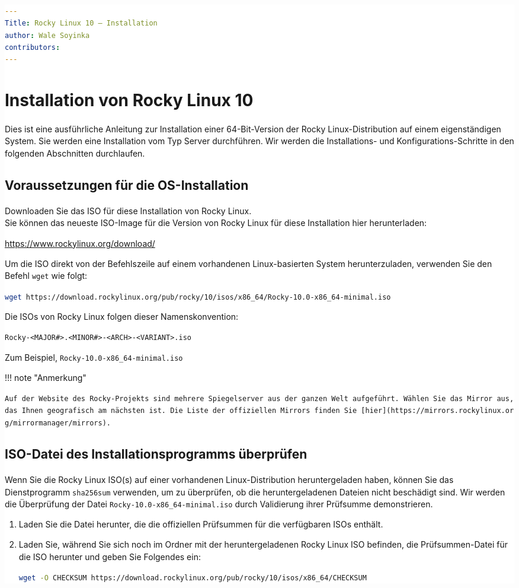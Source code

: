 ```yaml
---
Title: Rocky Linux 10 — Installation
author: Wale Soyinka
contributors:
---
```


# Installation von Rocky Linux 10

Dies ist eine ausführliche Anleitung zur Installation einer 64-Bit-Version der Rocky Linux-Distribution auf einem eigenständigen System. Sie werden eine Installation vom Typ Server durchführen. Wir werden die Installations- und Konfigurations-Schritte in den folgenden Abschnitten durchlaufen.

## Voraussetzungen für die OS-Installation

Downloaden Sie das ISO für diese Installation von Rocky Linux.  
Sie können das neueste ISO-Image für die Version von Rocky Linux für diese Installation hier herunterladen:

<https://www.rockylinux.org/download/>

Um die ISO direkt von der Befehlszeile auf einem vorhandenen Linux-basierten System herunterzuladen, verwenden Sie den Befehl `wget` wie folgt:

```bash
wget https://download.rockylinux.org/pub/rocky/10/isos/x86_64/Rocky-10.0-x86_64-minimal.iso
```

Die ISOs von Rocky Linux folgen dieser Namenskonvention:

```text
Rocky-<MAJOR#>.<MINOR#>-<ARCH>-<VARIANT>.iso
```

Zum Beispiel, `Rocky-10.0-x86_64-minimal.iso`

!!! note "Anmerkung"

    Auf der Website des Rocky-Projekts sind mehrere Spiegelserver aus der ganzen Welt aufgeführt. Wählen Sie das Mirror aus, das Ihnen geografisch am nächsten ist. Die Liste der offiziellen Mirrors finden Sie [hier](https://mirrors.rockylinux.org/mirrormanager/mirrors).

## ISO-Datei des Installationsprogramms überprüfen

Wenn Sie die Rocky Linux ISO(s) auf einer vorhandenen Linux-Distribution heruntergeladen haben, können Sie das Dienstprogramm `sha256sum` verwenden, um zu überprüfen, ob die heruntergeladenen Dateien nicht beschädigt sind. Wir werden die Überprüfung der Datei `Rocky-10.0-x86_64-minimal.iso` durch Validierung ihrer Prüfsumme demonstrieren.

1. Laden Sie die Datei herunter, die die offiziellen Prüfsummen für die verfügbaren ISOs enthält.

1. Laden Sie, während Sie sich noch im Ordner mit der heruntergeladenen Rocky Linux ISO befinden, die Prüfsummen-Datei für die ISO herunter und geben Sie Folgendes ein:

    ```bash
    wget -O CHECKSUM https://download.rockylinux.org/pub/rocky/10/isos/x86_64/CHECKSUM
    ```
